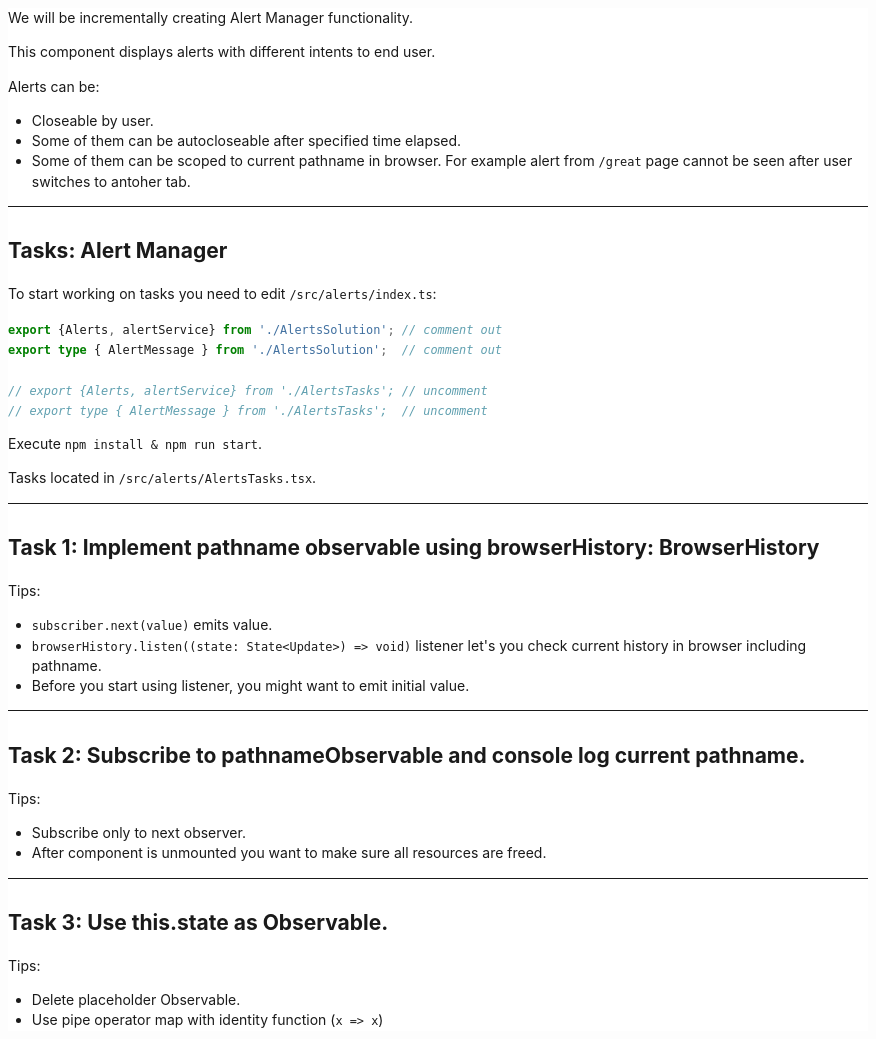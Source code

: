 We will be incrementally creating Alert Manager functionality.

This component displays alerts with different intents to end user.

Alerts can be:
- Closeable by user.
- Some of them can be autocloseable after specified time elapsed.
- Some of them can be scoped to current pathname in browser. For example alert from `/great` page cannot be seen after user switches to antoher tab.

---
## Tasks: Alert Manager

To start working on tasks you need to edit `/src/alerts/index.ts`:
```typescript
export {Alerts, alertService} from './AlertsSolution'; // comment out
export type { AlertMessage } from './AlertsSolution';  // comment out

// export {Alerts, alertService} from './AlertsTasks'; // uncomment
// export type { AlertMessage } from './AlertsTasks';  // uncomment
```


Execute `npm install & npm run start`. 

Tasks located in `/src/alerts/AlertsTasks.tsx`.

---
## Task 1: Implement pathname observable using browserHistory: BrowserHistory<State>

Tips:
- `subscriber.next(value)` emits value.
- `browserHistory.listen((state: State<Update>) => void)` listener let's you check current history in browser including pathname.
- Before you start using listener, you might want to emit initial value.


---
## Task 2: Subscribe to pathnameObservable and console log current pathname.

Tips:
- Subscribe only to next observer.
- After component is unmounted you want to make sure all resources are freed.



---
## Task 3: Use this.state as Observable.

Tips:
- Delete placeholder Observable.
- Use pipe operator map with identity function (`x => x`)
